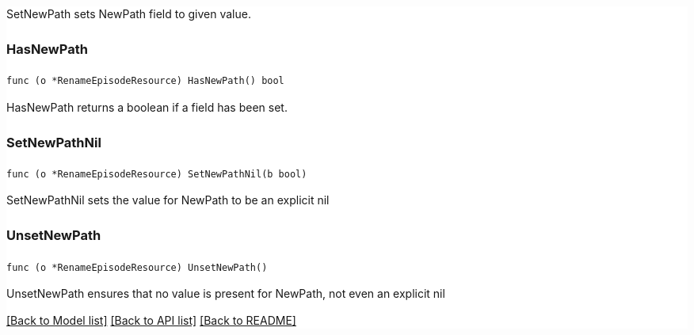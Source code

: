 SetNewPath sets NewPath field to given value.

### HasNewPath

`func (o *RenameEpisodeResource) HasNewPath() bool`

HasNewPath returns a boolean if a field has been set.

### SetNewPathNil

`func (o *RenameEpisodeResource) SetNewPathNil(b bool)`

 SetNewPathNil sets the value for NewPath to be an explicit nil

### UnsetNewPath
`func (o *RenameEpisodeResource) UnsetNewPath()`

UnsetNewPath ensures that no value is present for NewPath, not even an explicit nil

[[Back to Model list]](../README.md#documentation-for-models) [[Back to API list]](../README.md#documentation-for-api-endpoints) [[Back to README]](../README.md)


